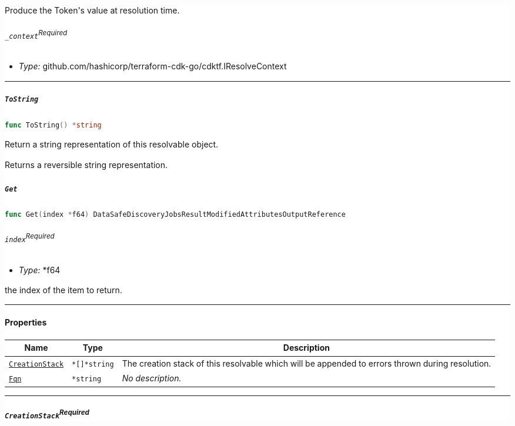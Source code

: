 Produce the Token's value at resolution time.

###### `_context`<sup>Required</sup> <a name="_context" id="rhizo-co-terraform-provider-oci.dataSafeDiscoveryJobsResult.DataSafeDiscoveryJobsResultModifiedAttributesList.resolve.parameter._context"></a>

- *Type:* github.com/hashicorp/terraform-cdk-go/cdktf.IResolveContext

---

##### `ToString` <a name="ToString" id="rhizo-co-terraform-provider-oci.dataSafeDiscoveryJobsResult.DataSafeDiscoveryJobsResultModifiedAttributesList.toString"></a>

```go
func ToString() *string
```

Return a string representation of this resolvable object.

Returns a reversible string representation.

##### `Get` <a name="Get" id="rhizo-co-terraform-provider-oci.dataSafeDiscoveryJobsResult.DataSafeDiscoveryJobsResultModifiedAttributesList.get"></a>

```go
func Get(index *f64) DataSafeDiscoveryJobsResultModifiedAttributesOutputReference
```

###### `index`<sup>Required</sup> <a name="index" id="rhizo-co-terraform-provider-oci.dataSafeDiscoveryJobsResult.DataSafeDiscoveryJobsResultModifiedAttributesList.get.parameter.index"></a>

- *Type:* *f64

the index of the item to return.

---


#### Properties <a name="Properties" id="Properties"></a>

| **Name** | **Type** | **Description** |
| --- | --- | --- |
| <code><a href="#rhizo-co-terraform-provider-oci.dataSafeDiscoveryJobsResult.DataSafeDiscoveryJobsResultModifiedAttributesList.property.creationStack">CreationStack</a></code> | <code>*[]*string</code> | The creation stack of this resolvable which will be appended to errors thrown during resolution. |
| <code><a href="#rhizo-co-terraform-provider-oci.dataSafeDiscoveryJobsResult.DataSafeDiscoveryJobsResultModifiedAttributesList.property.fqn">Fqn</a></code> | <code>*string</code> | *No description.* |

---

##### `CreationStack`<sup>Required</sup> <a name="CreationStack" id="rhizo-co-terraform-provider-oci.dataSafeDiscoveryJobsResult.DataSafeDiscoveryJobsResultModifiedAttributesList.property.creationStack"></a>
